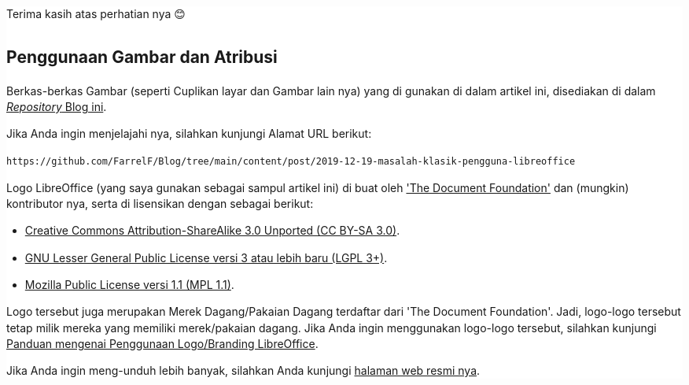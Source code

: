 Terima kasih atas perhatian nya :blush:

## Penggunaan Gambar dan Atribusi
Berkas-berkas Gambar (seperti Cuplikan layar dan Gambar lain nya) yang di gunakan di dalam artikel ini, disediakan di dalam [_Repository_ Blog ini](https://github.com/FarrelF/Blog). 

Jika Anda ingin menjelajahi nya, silahkan kunjungi Alamat URL berikut:

```plaintext
https://github.com/FarrelF/Blog/tree/main/content/post/2019-12-19-masalah-klasik-pengguna-libreoffice
```

Logo LibreOffice (yang saya gunakan sebagai sampul artikel ini) di buat oleh ['The Document Foundation'](https://www.documentfoundation.org/) dan (mungkin) kontributor nya, serta di lisensikan dengan sebagai berikut: 

- [Creative Commons Attribution-ShareAlike 3.0 Unported (CC BY-SA 3.0)](https://creativecommons.org/licenses/by-sa/3.0/).

- [GNU Lesser General Public License versi 3 atau lebih baru (LGPL 3+)](http://www.gnu.org/licenses/lgpl.html).

- [Mozilla Public License versi 1.1 (MPL 1.1)](http://www.mozilla.org/MPL/MPL-1.1.html).

Logo tersebut juga merupakan Merek Dagang/Pakaian Dagang terdaftar dari 'The Document Foundation'. Jadi, logo-logo tersebut tetap milik mereka yang memiliki merek/pakaian dagang. Jika Anda ingin menggunakan logo-logo tersebut, silahkan kunjungi [Panduan mengenai Penggunaan Logo/Branding LibreOffice](https://wiki.documentfoundation.org/Marketing/Branding).

Jika Anda ingin meng-unduh lebih banyak, silahkan Anda kunjungi [halaman web resmi nya](https://wiki.documentfoundation.org/Gallery_Logos).
